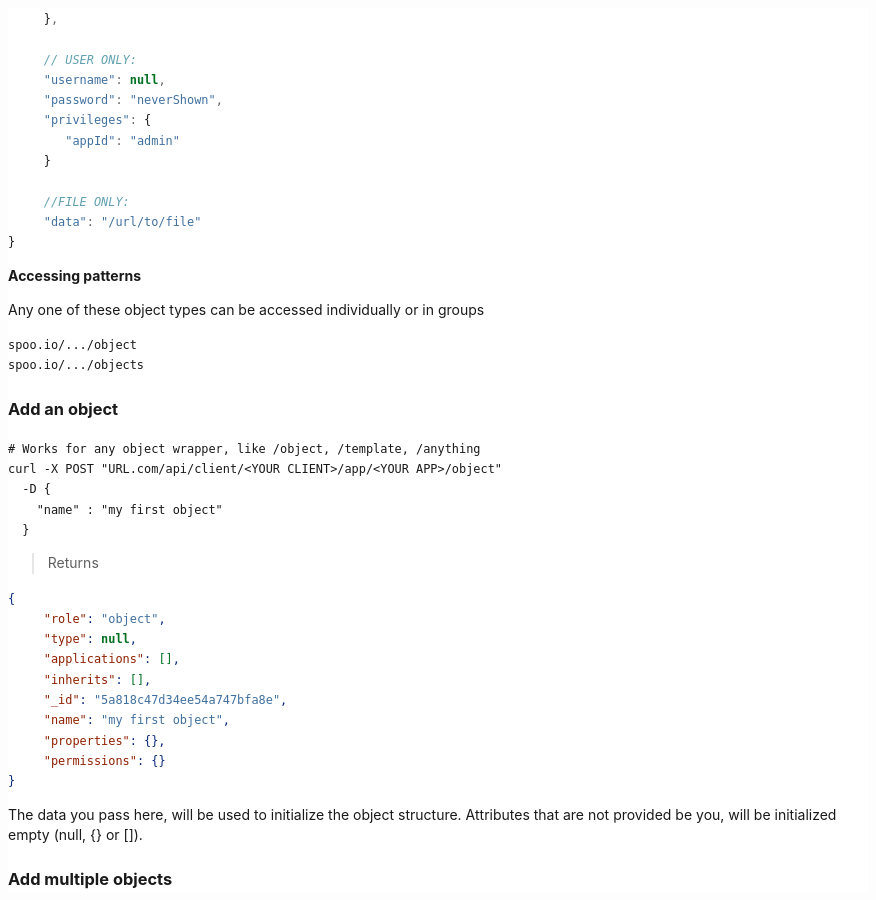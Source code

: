 ```javascript
     },

     // USER ONLY:
     "username": null,
     "password": "neverShown",
     "privileges": {
        "appId": "admin"
     }

     //FILE ONLY:
     "data": "/url/to/file"
}
```


**Accessing patterns**

Any one of these object types can be accessed individually or in groups

```shell
spoo.io/.../object
spoo.io/.../objects
```


### Add an object

```shell
# Works for any object wrapper, like /object, /template, /anything
curl -X POST "URL.com/api/client/<YOUR CLIENT>/app/<YOUR APP>/object"
  -D {
    "name" : "my first object"
  }
```

> Returns

```json
{
     "role": "object",
     "type": null,
     "applications": [],
     "inherits": [],
     "_id": "5a818c47d34ee54a747bfa8e",
     "name": "my first object",
     "properties": {},
     "permissions": {}
}
```


The data you pass here, will be used to initialize the object structure. Attributes that are not provided be you, will be initialized empty (null, {} or []).


### Add multiple objects

